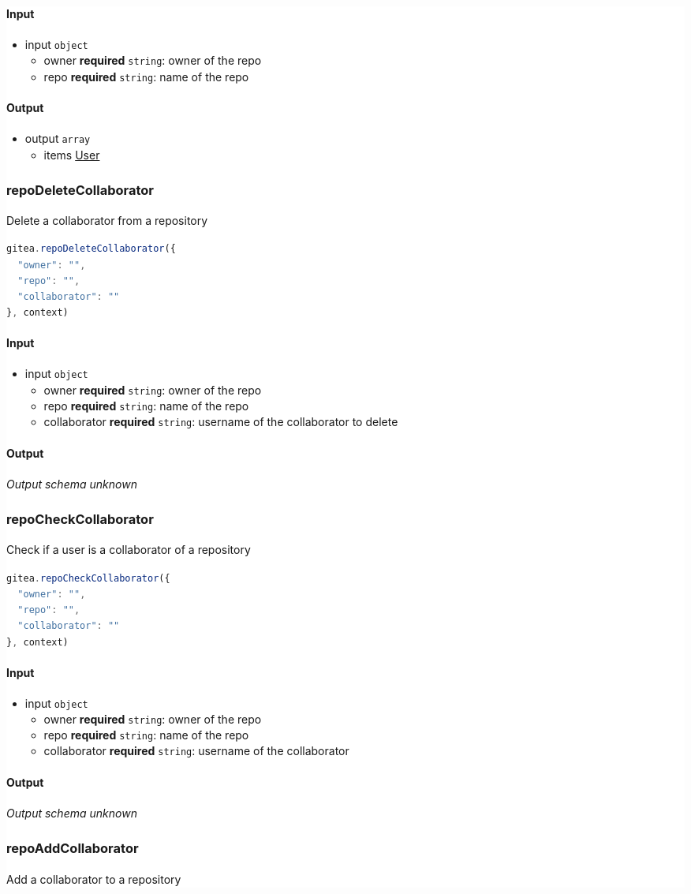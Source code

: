 #### Input
* input `object`
  * owner **required** `string`: owner of the repo
  * repo **required** `string`: name of the repo

#### Output
* output `array`
  * items [User](#user)

### repoDeleteCollaborator
Delete a collaborator from a repository


```js
gitea.repoDeleteCollaborator({
  "owner": "",
  "repo": "",
  "collaborator": ""
}, context)
```

#### Input
* input `object`
  * owner **required** `string`: owner of the repo
  * repo **required** `string`: name of the repo
  * collaborator **required** `string`: username of the collaborator to delete

#### Output
*Output schema unknown*

### repoCheckCollaborator
Check if a user is a collaborator of a repository


```js
gitea.repoCheckCollaborator({
  "owner": "",
  "repo": "",
  "collaborator": ""
}, context)
```

#### Input
* input `object`
  * owner **required** `string`: owner of the repo
  * repo **required** `string`: name of the repo
  * collaborator **required** `string`: username of the collaborator

#### Output
*Output schema unknown*

### repoAddCollaborator
Add a collaborator to a repository

